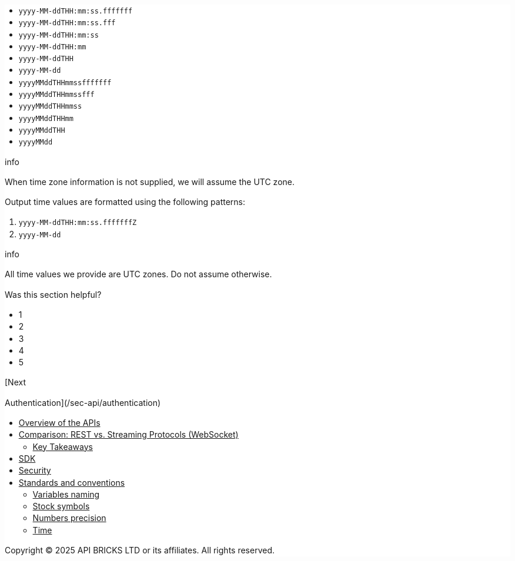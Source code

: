 * `yyyy-MM-ddTHH:mm:ss.fffffff`
* `yyyy-MM-ddTHH:mm:ss.fff`
* `yyyy-MM-ddTHH:mm:ss`
* `yyyy-MM-ddTHH:mm`
* `yyyy-MM-ddTHH`
* `yyyy-MM-dd`
* `yyyyMMddTHHmmssfffffff`
* `yyyyMMddTHHmmssfff`
* `yyyyMMddTHHmmss`
* `yyyyMMddTHHmm`
* `yyyyMMddTHH`
* `yyyyMMdd`

info

When time zone information is not supplied, we will assume the UTC zone.

Output time values are formatted using the following patterns:

1. `yyyy-MM-ddTHH:mm:ss.fffffffZ`
2. `yyyy-MM-dd`

info

All time values we provide are UTC zones. Do not assume otherwise.

Was this section helpful?

* 1
* 2
* 3
* 4
* 5

[Next

Authentication](/sec-api/authentication)

* [Overview of the APIs](/sec-api/#overview-of-the-apis)
* [Comparison: REST vs. Streaming Protocols (WebSocket)](/sec-api/#comparison-rest-vs-streaming-protocols-websocket)
  + [Key Takeaways](/sec-api/#key-takeaways)
* [SDK](/sec-api/#sdk)
* [Security](/sec-api/#security)
* [Standards and conventions](/sec-api/#standards-and-conventions)
  + [Variables naming](/sec-api/#variables-naming)
  + [Stock symbols](/sec-api/#stock-symbols)
  + [Numbers precision](/sec-api/#numbers-precision)
  + [Time](/sec-api/#time)

Copyright © 2025 API BRICKS LTD or its affiliates. All rights reserved.